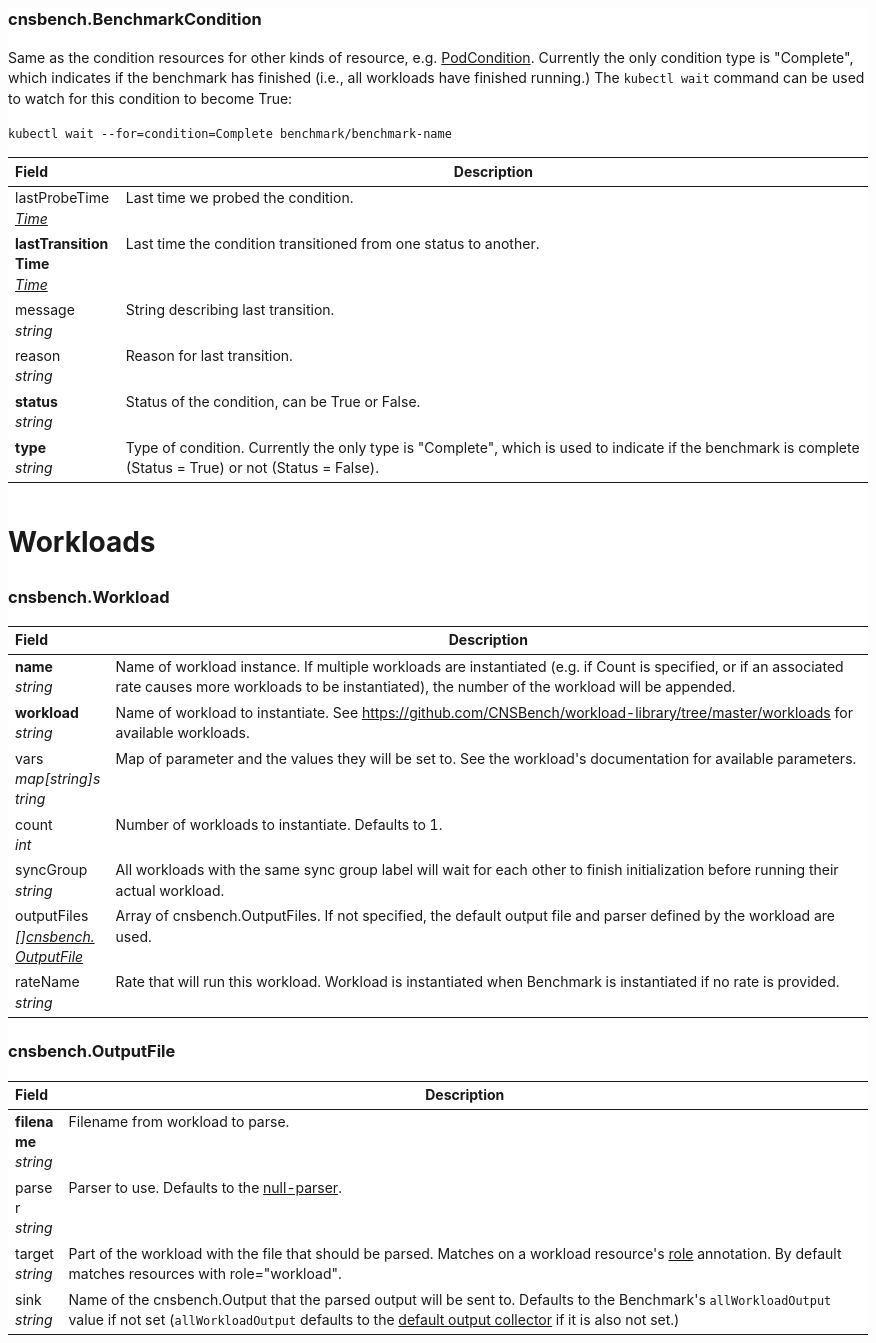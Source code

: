 ### cnsbench.BenchmarkCondition
Same as the condition resources for other kinds of resource, e.g. [PodCondition](https://kubernetes.io/docs/reference/generated/kubernetes-api/v1.20/#podcondition-v1-core).  Currently the only condition type is "Complete", which indicates if the benchmark has finished (i.e., all workloads have finished running.)  The `kubectl wait` command can be used to watch for this condition to become True:
```Shell
kubectl wait --for=condition=Complete benchmark/benchmark-name
```
| Field | Description |
| :- | - |
| lastProbeTime<br />*[Time](https://kubernetes.io/docs/reference/generated/kubernetes-api/v1.20/#time-v1-meta)* | Last time we probed the condition. |
| **lastTransitionTime**<br />*[Time](https://kubernetes.io/docs/reference/generated/kubernetes-api/v1.20/#time-v1-meta)* | Last time the condition transitioned from one status to another. |
| message<br />*string* | String describing last transition. |
| reason<br />*string* | Reason for last transition. |
| **status**<br />*string* | Status of the condition, can be True or False. |
| **type**<br />*string* | Type of condition.  Currently the only type is "Complete", which is used to indicate if the benchmark is complete (Status = True) or not (Status = False). |

# Workloads
### cnsbench.Workload
| Field | Description |
| :- | - |
| **name**<br />*string* | Name of workload instance.  If multiple workloads are instantiated (e.g. if Count is specified, or if an associated rate causes more workloads to be instantiated), the number of the workload will be appended. |
| **workload**<br />*string* | Name of workload to instantiate. See https://github.com/CNSBench/workload-library/tree/master/workloads for available workloads. |
| vars<br />*map[string]string* | Map of parameter and the values they will be set to.  See the workload's documentation for available parameters.
| count<br />*int* | Number of workloads to instantiate. Defaults to 1. |
| syncGroup<br />*string* | All workloads with the same sync group label will wait for each other to finish initialization before running their actual workload. |
| outputFiles<br />*[][cnsbench.OutputFile](#cnsbenchoutputfile)* | Array of cnsbench.OutputFiles.  If not specified, the default output file and parser defined by the workload are used. |
| rateName<br />*string* | Rate that will run this workload. Workload is instantiated when Benchmark is instantiated if no rate is provided. |

### cnsbench.OutputFile
| Field | Description |
| :- | - |
| **filename**<br />*string* | Filename from workload to parse. |
| parser<br />*string* | Parser to use. Defaults to the [null-parser](https://github.com/CNSBench/workload-library/tree/master/parsers). |
| target<br />*string* | Part of the workload with the file that should be parsed. Matches on a workload resource's [role](https://github.com/CNSBench/workload-library/tree/master/workloads#workload-resource-annotations) annotation.  By default matches resources with role="workload". |
| sink<br />*string* | Name of the cnsbench.Output that the parsed output will be sent to.  Defaults to the Benchmark's `allWorkloadOutput` value if not set (`allWorkloadOutput` defaults to the [default output collector](output_collector.md) if it is also not set.) |
